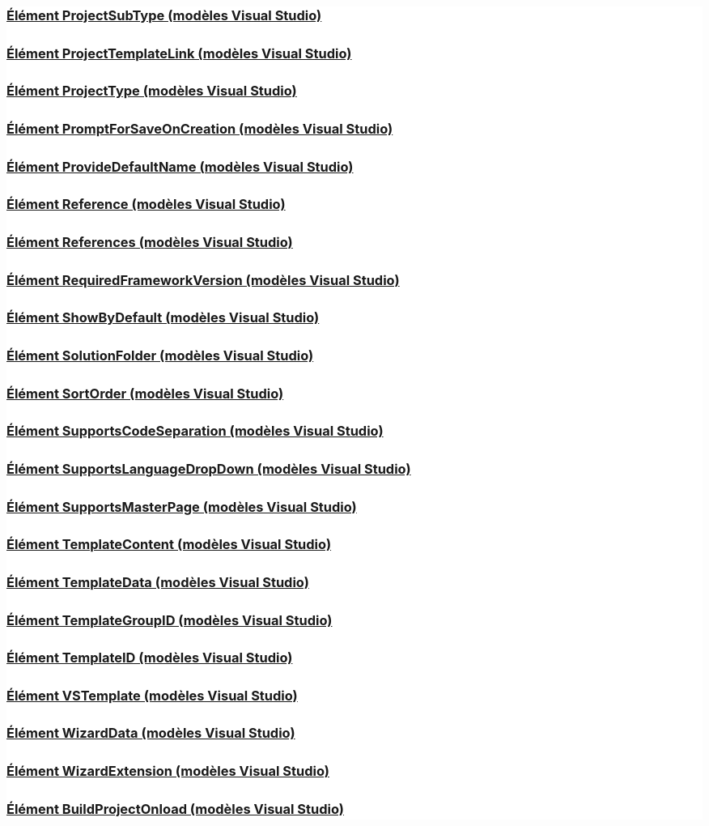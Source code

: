### [Élément ProjectSubType (modèles Visual Studio)](projectsubtype-element-visual-studio-templates.md)
### [Élément ProjectTemplateLink (modèles Visual Studio)](projecttemplatelink-element-visual-studio-templates.md)
### [Élément ProjectType (modèles Visual Studio)](projecttype-element-visual-studio-templates.md)
### [Élément PromptForSaveOnCreation (modèles Visual Studio)](promptforsaveoncreation-element-visual-studio-templates.md)
### [Élément ProvideDefaultName (modèles Visual Studio)](providedefaultname-element-visual-studio-templates.md)
### [Élément Reference (modèles Visual Studio)](reference-element-visual-studio-templates.md)
### [Élément References (modèles Visual Studio)](references-element-visual-studio-templates.md)
### [Élément RequiredFrameworkVersion (modèles Visual Studio)](requiredframeworkversion-element-visual-studio-templates.md)
### [Élément ShowByDefault (modèles Visual Studio)](showbydefault-visual-studio-templates.md)
### [Élément SolutionFolder (modèles Visual Studio)](solutionfolder-element-visual-studio-templates.md)
### [Élément SortOrder (modèles Visual Studio)](sortorder-element-visual-studio-templates.md)
### [Élément SupportsCodeSeparation (modèles Visual Studio)](supportscodeseparation-element-visual-studio-templates.md)
### [Élément SupportsLanguageDropDown (modèles Visual Studio)](supportslanguagedropdown-element-visual-studio-templates.md)
### [Élément SupportsMasterPage (modèles Visual Studio)](supportsmasterpage-element-visual-studio-templates.md)
### [Élément TemplateContent (modèles Visual Studio)](templatecontent-element-visual-studio-templates.md)
### [Élément TemplateData (modèles Visual Studio)](templatedata-element-visual-studio-templates.md)
### [Élément TemplateGroupID (modèles Visual Studio)](templategroupid-element-visual-studio-templates.md)
### [Élément TemplateID (modèles Visual Studio)](templateid-element-visual-studio-templates.md)
### [Élément VSTemplate (modèles Visual Studio)](vstemplate-element-visual-studio-templates.md)
### [Élément WizardData (modèles Visual Studio)](wizarddata-element-visual-studio-templates.md)
### [Élément WizardExtension (modèles Visual Studio)](wizardextension-element-visual-studio-templates.md)
### [Élément BuildProjectOnload (modèles Visual Studio)](buildprojectonload-element-visual-studio-templates.md)